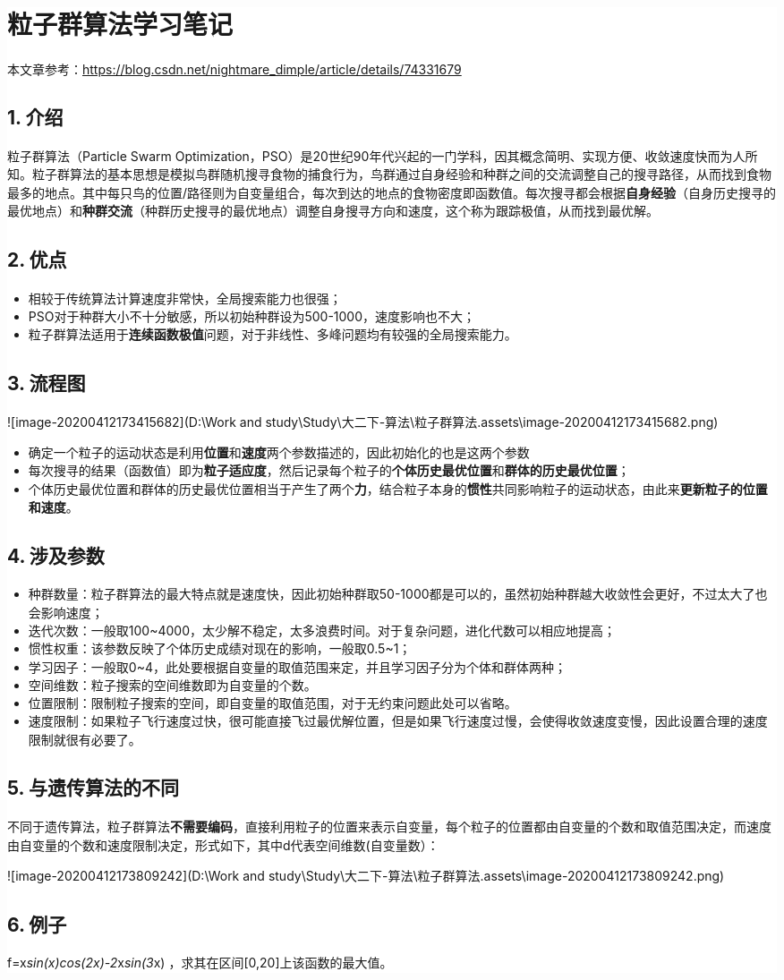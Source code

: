 # 粒子群算法学习笔记

本文章参考：https://blog.csdn.net/nightmare_dimple/article/details/74331679

## 1. 介绍

粒子群算法（Particle Swarm Optimization，PSO）是20世纪90年代兴起的一门学科，因其概念简明、实现方便、收敛速度快而为人所知。粒子群算法的基本思想是模拟鸟群随机搜寻食物的捕食行为，鸟群通过自身经验和种群之间的交流调整自己的搜寻路径，从而找到食物最多的地点。其中每只鸟的位置/路径则为自变量组合，每次到达的地点的食物密度即函数值。每次搜寻都会根据**自身经验**（自身历史搜寻的最优地点）和**种群交流**（种群历史搜寻的最优地点）调整自身搜寻方向和速度，这个称为跟踪极值，从而找到最优解。


## 2. 优点

* 相较于传统算法计算速度非常快，全局搜索能力也很强；
* PSO对于种群大小不十分敏感，所以初始种群设为500-1000，速度影响也不大；
* 粒子群算法适用于**连续函数极值**问题，对于非线性、多峰问题均有较强的全局搜索能力。

## 3. 流程图

![image-20200412173415682](D:\Work and study\Study\大二下-算法\粒子群算法.assets\image-20200412173415682.png)

* 确定一个粒子的运动状态是利用**位置**和**速度**两个参数描述的，因此初始化的也是这两个参数
* 每次搜寻的结果（函数值）即为**粒子适应度**，然后记录每个粒子的**个体历史最优位置**和**群体的历史最优位置**；
* 个体历史最优位置和群体的历史最优位置相当于产生了两个**力**，结合粒子本身的**惯性**共同影响粒子的运动状态，由此来**更新粒子的位置和速度**。



## 4. 涉及参数

* 种群数量：粒子群算法的最大特点就是速度快，因此初始种群取50-1000都是可以的，虽然初始种群越大收敛性会更好，不过太大了也会影响速度；
* 迭代次数：一般取100~4000，太少解不稳定，太多浪费时间。对于复杂问题，进化代数可以相应地提高；
* 惯性权重：该参数反映了个体历史成绩对现在的影响，一般取0.5~1；
* 学习因子：一般取0~4，此处要根据自变量的取值范围来定，并且学习因子分为个体和群体两种；
* 空间维数：粒子搜索的空间维数即为自变量的个数。
* 位置限制：限制粒子搜索的空间，即自变量的取值范围，对于无约束问题此处可以省略。
* 速度限制：如果粒子飞行速度过快，很可能直接飞过最优解位置，但是如果飞行速度过慢，会使得收敛速度变慢，因此设置合理的速度限制就很有必要了。



## 5. 与遗传算法的不同

不同于遗传算法，粒子群算法**不需要编码**，直接利用粒子的位置来表示自变量，每个粒子的位置都由自变量的个数和取值范围决定，而速度由自变量的个数和速度限制决定，形式如下，其中d代表空间维数(自变量数）：

![image-20200412173809242](D:\Work and study\Study\大二下-算法\粒子群算法.assets\image-20200412173809242.png)



## 6. 例子

 f=x*sin(x)*cos(2*x)-2*x*sin(3*x) ，求其在区间[0,20]上该函数的最大值。
